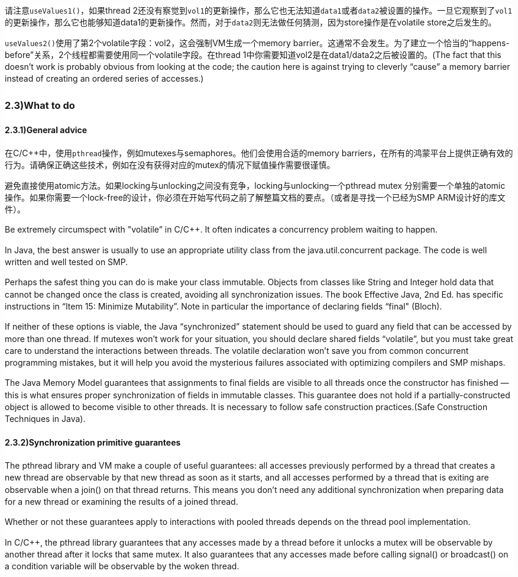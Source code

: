 请注意`useValues1()`，如果thread 2还没有察觉到`vol1`的更新操作，那么它也无法知道`data1`或者`data2`被设置的操作。一旦它观察到了`vol1`的更新操作，那么它也能够知道data1的更新操作。然而，对于`data2`则无法做任何猜测，因为store操作是在volatile store之后发生的。

`useValues2()`使用了第2个volatile字段：vol2，这会强制VM生成一个memory barrier。这通常不会发生。为了建立一个恰当的“happens-before”关系，2个线程都需要使用同一个volatile字段。在thread 1中你需要知道vol2是在data1/data2之后被设置的。(The fact that this doesn’t work is probably obvious from looking at the code; the caution here is against trying to cleverly “cause” a memory barrier instead of creating an ordered series of accesses.)


### 2.3)What to do
#### 2.3.1)General advice
在C/C++中，使用`pthread`操作，例如mutexes与semaphores。他们会使用合适的memory barriers，在所有的鸿蒙平台上提供正确有效的行为。请确保正确这些技术，例如在没有获得对应的mutex的情况下赋值操作需要很谨慎。

避免直接使用atomic方法。如果locking与unlocking之间没有竞争，locking与unlocking一个pthread mutex 分别需要一个单独的atomic操作。如果你需要一个lock-free的设计，你必须在开始写代码之前了解整篇文档的要点。（或者是寻找一个已经为SMP ARM设计好的库文件）。

Be extremely circumspect with "volatile” in C/C++. It often indicates a concurrency problem waiting to happen.

In Java, the best answer is usually to use an appropriate utility class from the java.util.concurrent package. The code is well written and well tested on SMP.

Perhaps the safest thing you can do is make your class immutable. Objects from classes like String and Integer hold data that cannot be changed once the class is created, avoiding all synchronization issues. The book Effective Java, 2nd Ed. has specific instructions in “Item 15: Minimize Mutability”. Note in particular the importance of declaring fields “final" (Bloch).

If neither of these options is viable, the Java “synchronized” statement should be used to guard any field that can be accessed by more than one thread. If mutexes won’t work for your situation, you should declare shared fields “volatile”, but you must take great care to understand the interactions between threads. The volatile declaration won’t save you from common concurrent programming mistakes, but it will help you avoid the mysterious failures associated with optimizing compilers and SMP mishaps.

The Java Memory Model guarantees that assignments to final fields are visible to all threads once the constructor has finished — this is what ensures proper synchronization of fields in immutable classes. This guarantee does not hold if a partially-constructed object is allowed to become visible to other threads. It is necessary to follow safe construction practices.(Safe Construction Techniques in Java).

#### 2.3.2)Synchronization primitive guarantees
The pthread library and VM make a couple of useful guarantees: all accesses previously performed by a thread that creates a new thread are observable by that new thread as soon as it starts, and all accesses performed by a thread that is exiting are observable when a join() on that thread returns. This means you don’t need any additional synchronization when preparing data for a new thread or examining the results of a joined thread.

Whether or not these guarantees apply to interactions with pooled threads depends on the thread pool implementation.

In C/C++, the pthread library guarantees that any accesses made by a thread before it unlocks a mutex will be observable by another thread after it locks that same mutex. It also guarantees that any accesses made before calling signal() or broadcast() on a condition variable will be observable by the woken thread.
